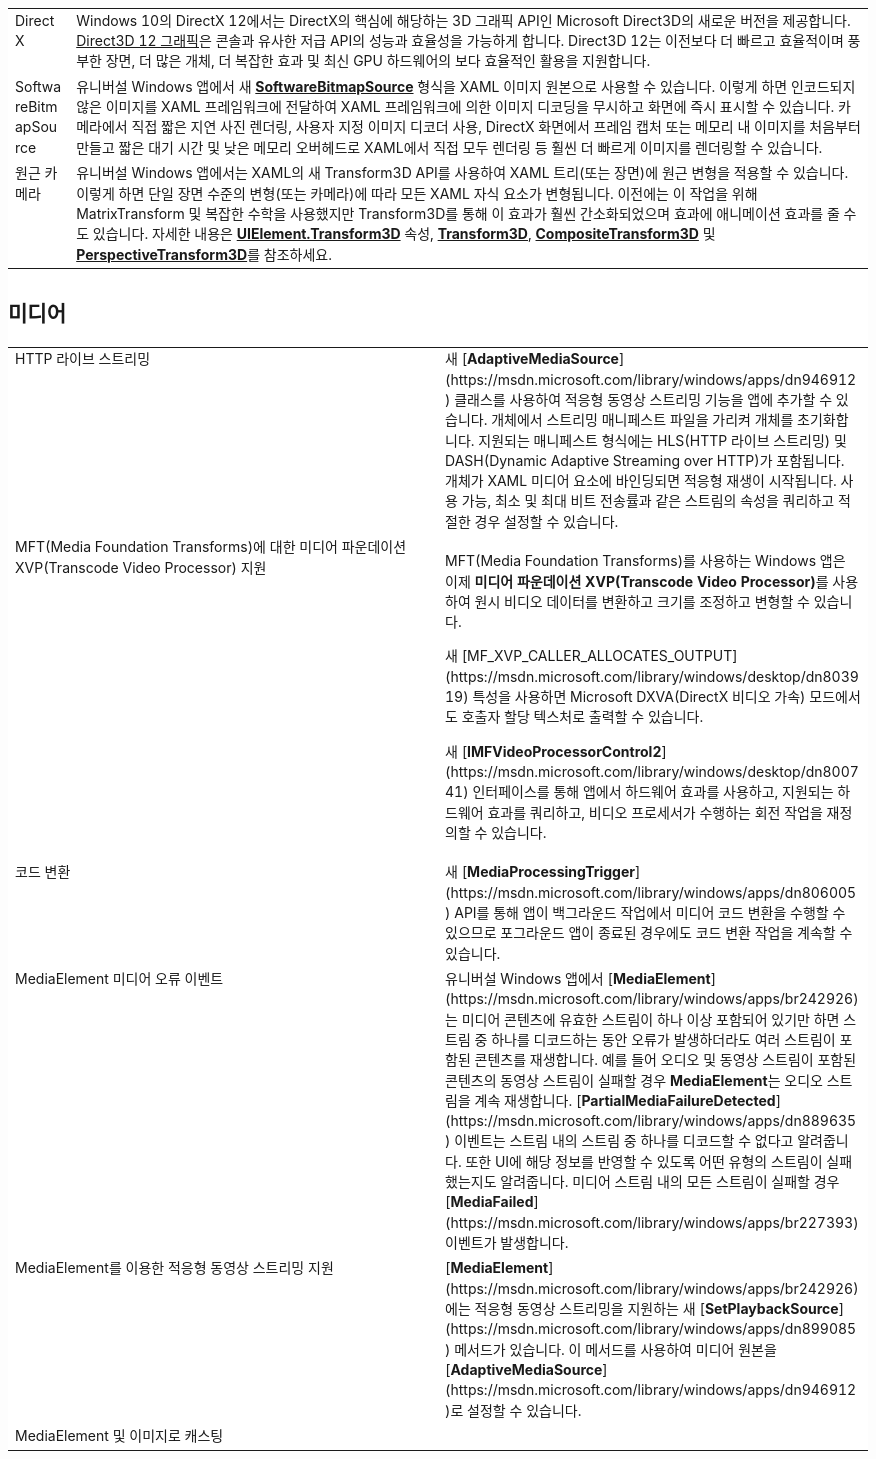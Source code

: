 
|                      |                                                                                                                                                                                                                                                                                                                                                                                                                                                                                                                                                                                                                                                                                                                    |
|----------------------|--------------------------------------------------------------------------------------------------------------------------------------------------------------------------------------------------------------------------------------------------------------------------------------------------------------------------------------------------------------------------------------------------------------------------------------------------------------------------------------------------------------------------------------------------------------------------------------------------------------------------------------------------------------------------------------------------------------------|
| DirectX              | Windows 10의 DirectX 12에서는 DirectX의 핵심에 해당하는 3D 그래픽 API인 Microsoft Direct3D의 새로운 버전을 제공합니다. [Direct3D 12 그래픽](https://msdn.microsoft.com/library/windows/desktop/dn903821)은 콘솔과 유사한 저급 API의 성능과 효율성을 가능하게 합니다. Direct3D 12는 이전보다 더 빠르고 효율적이며 풍부한 장면, 더 많은 개체, 더 복잡한 효과 및 최신 GPU 하드웨어의 보다 효율적인 활용을 지원합니다.                                                                                                                                                                                                                                                                                     |
| SoftwareBitmapSource | 유니버설 Windows 앱에서 새 [**SoftwareBitmapSource**](https://msdn.microsoft.com/library/windows/apps/dn997854) 형식을 XAML 이미지 원본으로 사용할 수 있습니다. 이렇게 하면 인코드되지 않은 이미지를 XAML 프레임워크에 전달하여 XAML 프레임워크에 의한 이미지 디코딩을 무시하고 화면에 즉시 표시할 수 있습니다. 카메라에서 직접 짧은 지연 사진 렌더링, 사용자 지정 이미지 디코더 사용, DirectX 화면에서 프레임 캡처 또는 메모리 내 이미지를 처음부터 만들고 짧은 대기 시간 및 낮은 메모리 오버헤드로 XAML에서 직접 모두 렌더링 등 훨씬 더 빠르게 이미지를 렌더링할 수 있습니다.                                                                                                     |
| 원근 카메라   | 유니버설 Windows 앱에서는 XAML의 새 Transform3D API를 사용하여 XAML 트리(또는 장면)에 원근 변형을 적용할 수 있습니다. 이렇게 하면 단일 장면 수준의 변형(또는 카메라)에 따라 모든 XAML 자식 요소가 변형됩니다. 이전에는 이 작업을 위해 MatrixTransform 및 복잡한 수학을 사용했지만 Transform3D를 통해 이 효과가 훨씬 간소화되었으며 효과에 애니메이션 효과를 줄 수도 있습니다. 자세한 내용은 [**UIElement.Transform3D**](https://msdn.microsoft.com/library/windows/apps/dn906919) 속성, [**Transform3D**](https://msdn.microsoft.com/library/windows/apps/dn914748), [**CompositeTransform3D**](https://msdn.microsoft.com/library/windows/apps/dn914714) 및 [**PerspectiveTransform3D**](https://msdn.microsoft.com/library/windows/apps/dn914740)를 참조하세요. |

 

## 미디어


<table>
<colgroup>
<col width="50%" />
<col width="50%" />
</colgroup>
<tbody>
<tr class="odd">
<td align="left">HTTP 라이브 스트리밍</td>
<td align="left">새 [<strong>AdaptiveMediaSource</strong>](https://msdn.microsoft.com/library/windows/apps/dn946912) 클래스를 사용하여 적응형 동영상 스트리밍 기능을 앱에 추가할 수 있습니다. 개체에서 스트리밍 매니페스트 파일을 가리켜 개체를 초기화합니다. 지원되는 매니페스트 형식에는 HLS(HTTP 라이브 스트리밍) 및 DASH(Dynamic Adaptive Streaming over HTTP)가 포함됩니다. 개체가 XAML 미디어 요소에 바인딩되면 적응형 재생이 시작됩니다. 사용 가능, 최소 및 최대 비트 전송률과 같은 스트림의 속성을 쿼리하고 적절한 경우 설정할 수 있습니다.</td>
</tr>
<tr class="even">
<td align="left">MFT(Media Foundation Transforms)에 대한 미디어 파운데이션 XVP(Transcode Video Processor) 지원</td>
<td align="left"><p>MFT(Media Foundation Transforms)를 사용하는 Windows 앱은 이제 <strong>미디어 파운데이션 XVP(Transcode Video Processor)</strong>를 사용하여 원시 비디오 데이터를 변환하고 크기를 조정하고 변형할 수 있습니다.</p>
<p>새 [MF_XVP_CALLER_ALLOCATES_OUTPUT](https://msdn.microsoft.com/library/windows/desktop/dn803919) 특성을 사용하면 Microsoft DXVA(DirectX 비디오 가속) 모드에서도 호출자 할당 텍스처로 출력할 수 있습니다.</p>
<p>새 [<strong>IMFVideoProcessorControl2</strong>](https://msdn.microsoft.com/library/windows/desktop/dn800741) 인터페이스를 통해 앱에서 하드웨어 효과를 사용하고, 지원되는 하드웨어 효과를 쿼리하고, 비디오 프로세서가 수행하는 회전 작업을 재정의할 수 있습니다.</p></td>
</tr>
<tr class="odd">
<td align="left">코드 변환</td>
<td align="left">새 [<strong>MediaProcessingTrigger</strong>](https://msdn.microsoft.com/library/windows/apps/dn806005) API를 통해 앱이 백그라운드 작업에서 미디어 코드 변환을 수행할 수 있으므로 포그라운드 앱이 종료된 경우에도 코드 변환 작업을 계속할 수 있습니다.</td>
</tr>
<tr class="even">
<td align="left">MediaElement 미디어 오류 이벤트</td>
<td align="left">유니버설 Windows 앱에서 [<strong>MediaElement</strong>] (https://msdn.microsoft.com/library/windows/apps/br242926)는 미디어 콘텐츠에 유효한 스트림이 하나 이상 포함되어 있기만 하면 스트림 중 하나를 디코드하는 동안 오류가 발생하더라도 여러 스트림이 포함된 콘텐츠를 재생합니다. 예를 들어 오디오 및 동영상 스트림이 포함된 콘텐츠의 동영상 스트림이 실패할 경우 <strong>MediaElement</strong>는 오디오 스트림을 계속 재생합니다. [<strong>PartialMediaFailureDetected</strong>](https://msdn.microsoft.com/library/windows/apps/dn889635) 이벤트는 스트림 내의 스트림 중 하나를 디코드할 수 없다고 알려줍니다. 또한 UI에 해당 정보를 반영할 수 있도록 어떤 유형의 스트림이 실패했는지도 알려줍니다. 미디어 스트림 내의 모든 스트림이 실패할 경우 [<strong>MediaFailed</strong>](https://msdn.microsoft.com/library/windows/apps/br227393) 이벤트가 발생합니다.</td>
</tr>
<tr class="odd">
<td align="left">MediaElement를 이용한 적응형 동영상 스트리밍 지원</td>
<td align="left">[<strong>MediaElement</strong>](https://msdn.microsoft.com/library/windows/apps/br242926)에는 적응형 동영상 스트리밍을 지원하는 새 [<strong>SetPlaybackSource</strong>](https://msdn.microsoft.com/library/windows/apps/dn899085) 메서드가 있습니다. 이 메서드를 사용하여 미디어 원본을 [<strong>AdaptiveMediaSource</strong>] (https://msdn.microsoft.com/library/windows/apps/dn946912)로 설정할 수 있습니다.</td>
</tr>
<tr class="even">
<td align="left">MediaElement 및 이미지로 캐스팅</td>